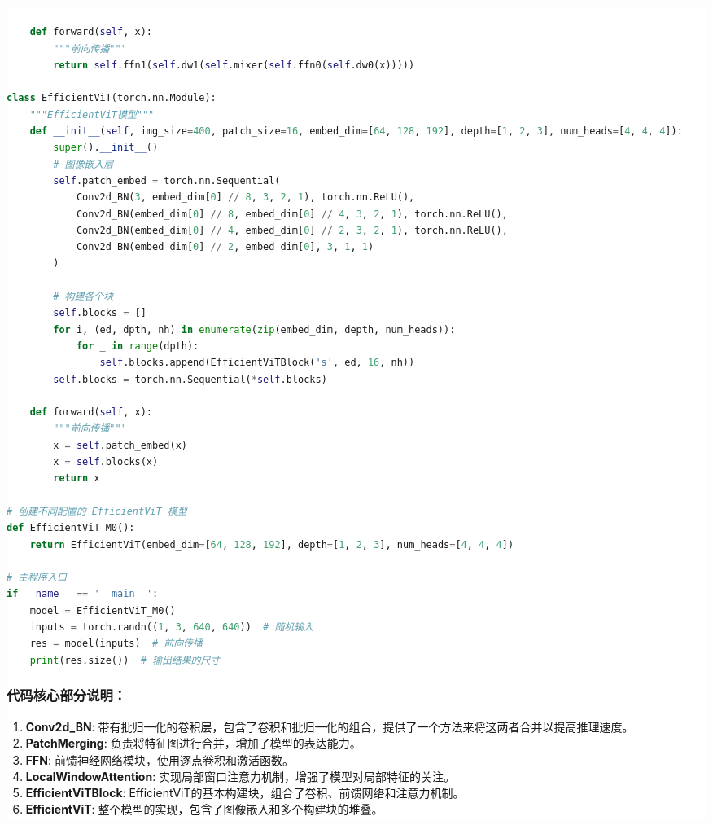 ```python

    def forward(self, x):
        """前向传播"""
        return self.ffn1(self.dw1(self.mixer(self.ffn0(self.dw0(x)))))

class EfficientViT(torch.nn.Module):
    """EfficientViT模型"""
    def __init__(self, img_size=400, patch_size=16, embed_dim=[64, 128, 192], depth=[1, 2, 3], num_heads=[4, 4, 4]):
        super().__init__()
        # 图像嵌入层
        self.patch_embed = torch.nn.Sequential(
            Conv2d_BN(3, embed_dim[0] // 8, 3, 2, 1), torch.nn.ReLU(),
            Conv2d_BN(embed_dim[0] // 8, embed_dim[0] // 4, 3, 2, 1), torch.nn.ReLU(),
            Conv2d_BN(embed_dim[0] // 4, embed_dim[0] // 2, 3, 2, 1), torch.nn.ReLU(),
            Conv2d_BN(embed_dim[0] // 2, embed_dim[0], 3, 1, 1)
        )

        # 构建各个块
        self.blocks = []
        for i, (ed, dpth, nh) in enumerate(zip(embed_dim, depth, num_heads)):
            for _ in range(dpth):
                self.blocks.append(EfficientViTBlock('s', ed, 16, nh))
        self.blocks = torch.nn.Sequential(*self.blocks)

    def forward(self, x):
        """前向传播"""
        x = self.patch_embed(x)
        x = self.blocks(x)
        return x

# 创建不同配置的 EfficientViT 模型
def EfficientViT_M0():
    return EfficientViT(embed_dim=[64, 128, 192], depth=[1, 2, 3], num_heads=[4, 4, 4])

# 主程序入口
if __name__ == '__main__':
    model = EfficientViT_M0()
    inputs = torch.randn((1, 3, 640, 640))  # 随机输入
    res = model(inputs)  # 前向传播
    print(res.size())  # 输出结果的尺寸
```

### 代码核心部分说明：
1. **Conv2d_BN**: 带有批归一化的卷积层，包含了卷积和批归一化的组合，提供了一个方法来将这两者合并以提高推理速度。
2. **PatchMerging**: 负责将特征图进行合并，增加了模型的表达能力。
3. **FFN**: 前馈神经网络模块，使用逐点卷积和激活函数。
4. **LocalWindowAttention**: 实现局部窗口注意力机制，增强了模型对局部特征的关注。
5. **EfficientViTBlock**: EfficientViT的基本构建块，组合了卷积、前馈网络和注意力机制。
6. **EfficientViT**: 整个模型的实现，包含了图像嵌入和多个构建块的堆叠。
